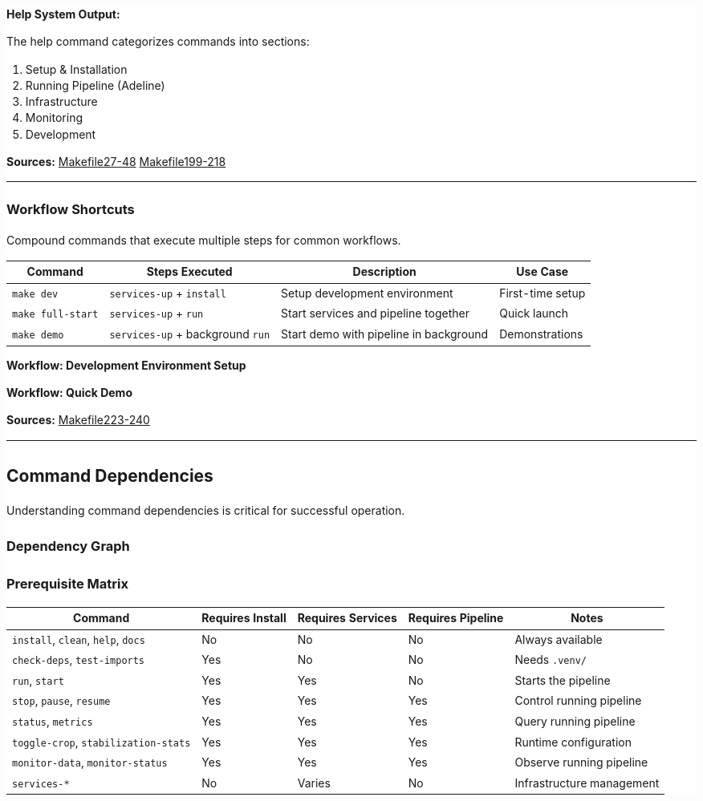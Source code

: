 **Help System Output:**

The help command categorizes commands into sections:

1. Setup & Installation
2. Running Pipeline (Adeline)
3. Infrastructure
4. Monitoring
5. Development

**Sources:** [Makefile27-48](https://github.com/care-foundation/kata-inference-251021-clean2/blob/9a713ffb/Makefile#L27-L48) [Makefile199-218](https://github.com/care-foundation/kata-inference-251021-clean2/blob/9a713ffb/Makefile#L199-L218)

---

### Workflow Shortcuts

Compound commands that execute multiple steps for common workflows.

|Command|Steps Executed|Description|Use Case|
|---|---|---|---|
|`make dev`|`services-up` + `install`|Setup development environment|First-time setup|
|`make full-start`|`services-up` + `run`|Start services and pipeline together|Quick launch|
|`make demo`|`services-up` + background `run`|Start demo with pipeline in background|Demonstrations|

**Workflow: Development Environment Setup**

**Workflow: Quick Demo**

**Sources:** [Makefile223-240](https://github.com/care-foundation/kata-inference-251021-clean2/blob/9a713ffb/Makefile#L223-L240)

---

## Command Dependencies

Understanding command dependencies is critical for successful operation.

### Dependency Graph

### Prerequisite Matrix

|Command|Requires Install|Requires Services|Requires Pipeline|Notes|
|---|---|---|---|---|
|`install`, `clean`, `help`, `docs`|No|No|No|Always available|
|`check-deps`, `test-imports`|Yes|No|No|Needs `.venv/`|
|`run`, `start`|Yes|Yes|No|Starts the pipeline|
|`stop`, `pause`, `resume`|Yes|Yes|Yes|Control running pipeline|
|`status`, `metrics`|Yes|Yes|Yes|Query running pipeline|
|`toggle-crop`, `stabilization-stats`|Yes|Yes|Yes|Runtime configuration|
|`monitor-data`, `monitor-status`|Yes|Yes|Yes|Observe running pipeline|
|`services-*`|No|Varies|No|Infrastructure management|
